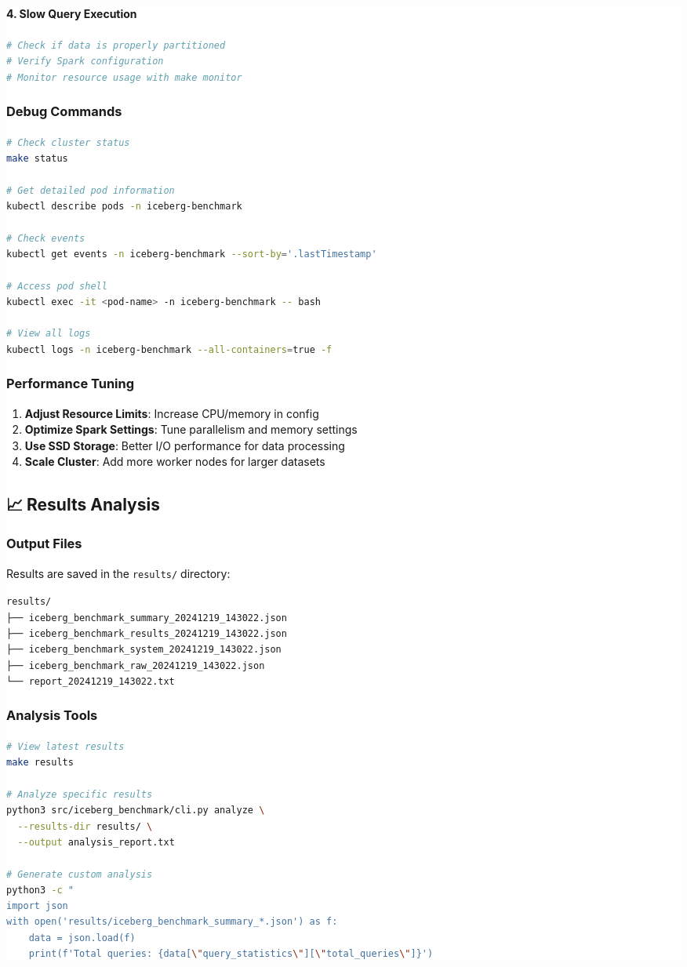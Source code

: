 #### 4. Slow Query Execution

```bash
# Check if data is properly partitioned
# Verify Spark configuration
# Monitor resource usage with make monitor
```

### Debug Commands

```bash
# Check cluster status
make status

# Get detailed pod information
kubectl describe pods -n iceberg-benchmark

# Check events
kubectl get events -n iceberg-benchmark --sort-by='.lastTimestamp'

# Access pod shell
kubectl exec -it <pod-name> -n iceberg-benchmark -- bash

# View all logs
kubectl logs -n iceberg-benchmark --all-containers=true -f
```

### Performance Tuning

1. **Adjust Resource Limits**: Increase CPU/memory in config
2. **Optimize Spark Settings**: Tune parallelism and memory settings
3. **Use SSD Storage**: Better I/O performance for data processing
4. **Scale Cluster**: Add more worker nodes for larger datasets

## 📈 Results Analysis

### Output Files

Results are saved in the `results/` directory:

```
results/
├── iceberg_benchmark_summary_20241219_143022.json
├── iceberg_benchmark_results_20241219_143022.json
├── iceberg_benchmark_system_20241219_143022.json
├── iceberg_benchmark_raw_20241219_143022.json
└── report_20241219_143022.txt
```

### Analysis Tools

```bash
# View latest results
make results

# Analyze specific results
python3 src/iceberg_benchmark/cli.py analyze \
  --results-dir results/ \
  --output analysis_report.txt

# Generate custom analysis
python3 -c "
import json
with open('results/iceberg_benchmark_summary_*.json') as f:
    data = json.load(f)
    print(f'Total queries: {data[\"query_statistics\"][\"total_queries\"]}')
```